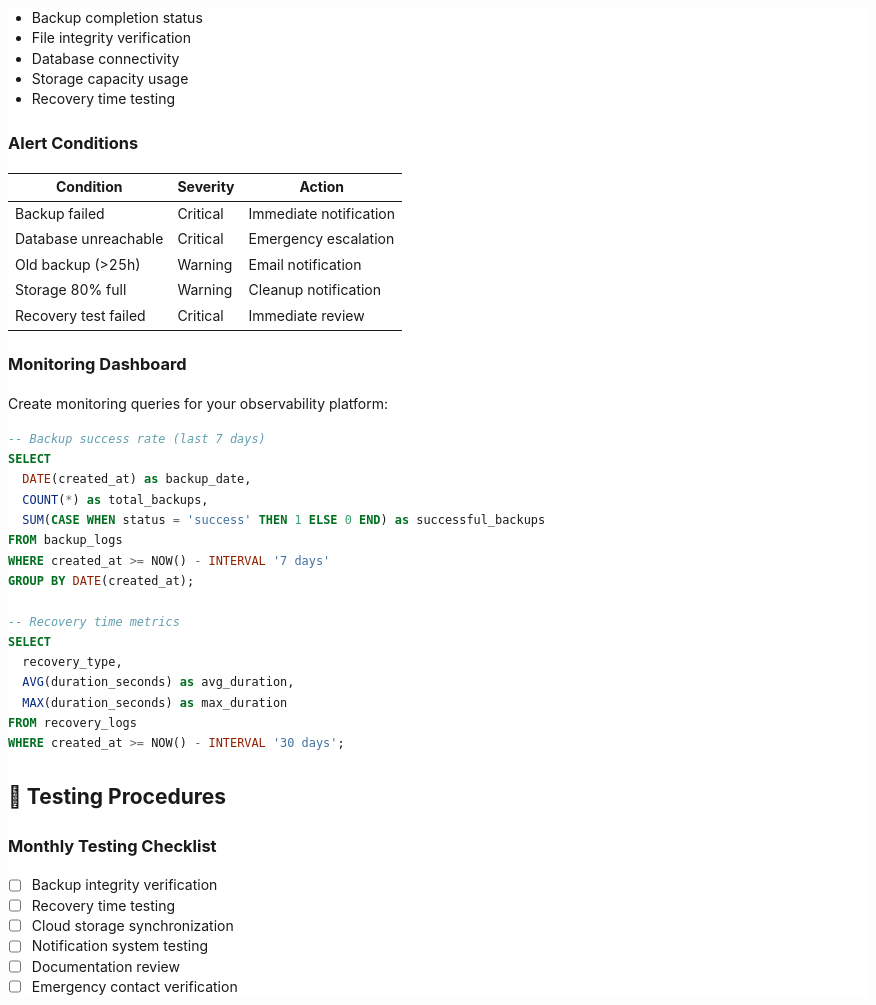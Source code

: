 - Backup completion status
- File integrity verification
- Database connectivity
- Storage capacity usage
- Recovery time testing

### Alert Conditions

| Condition | Severity | Action |
|-----------|----------|--------|
| Backup failed | Critical | Immediate notification |
| Database unreachable | Critical | Emergency escalation |
| Old backup (>25h) | Warning | Email notification |
| Storage 80% full | Warning | Cleanup notification |
| Recovery test failed | Critical | Immediate review |

### Monitoring Dashboard

Create monitoring queries for your observability platform:

```sql
-- Backup success rate (last 7 days)
SELECT 
  DATE(created_at) as backup_date,
  COUNT(*) as total_backups,
  SUM(CASE WHEN status = 'success' THEN 1 ELSE 0 END) as successful_backups
FROM backup_logs 
WHERE created_at >= NOW() - INTERVAL '7 days'
GROUP BY DATE(created_at);

-- Recovery time metrics
SELECT 
  recovery_type,
  AVG(duration_seconds) as avg_duration,
  MAX(duration_seconds) as max_duration
FROM recovery_logs
WHERE created_at >= NOW() - INTERVAL '30 days';
```

## 🧪 Testing Procedures

### Monthly Testing Checklist

- [ ] Backup integrity verification
- [ ] Recovery time testing
- [ ] Cloud storage synchronization
- [ ] Notification system testing
- [ ] Documentation review
- [ ] Emergency contact verification
